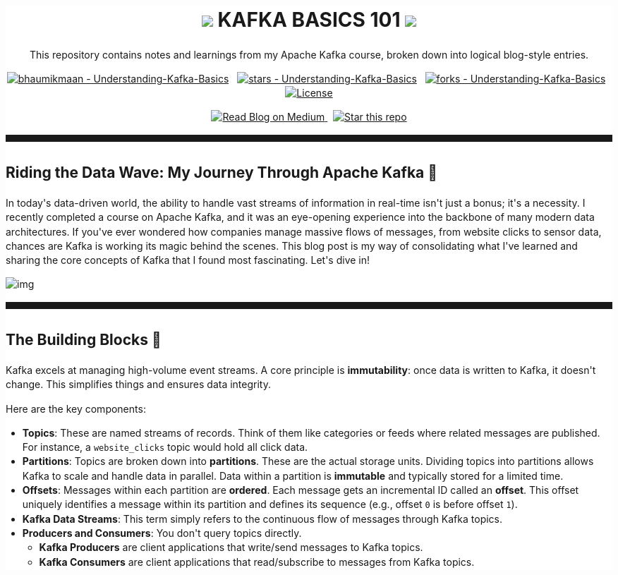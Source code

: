 <h1 align="middle"> <img src="https://skillicons.dev/icons?i=kafka" width="35"/> KAFKA BASICS 101 <img src="https://skillicons.dev/icons?i=kafka" width="35" /></h1>

<div align="center">

This repository contains notes and learnings from my Apache Kafka course, broken down into logical blog-style entries.

[![bhaumikmaan - Understanding-Kafka-Basics](https://img.shields.io/static/v1?label=bhaumikmaan&message=Understanding-Kafka-Basics&color=2ea44f&logo=github)](https://github.com/bhaumikmaan/Understanding-Kafka-Basics "Go to GitHub repo")
&nbsp; [![stars - Understanding-Kafka-Basics](https://img.shields.io/github/stars/bhaumikmaan/Understanding-Kafka-Basics?style=social)](https://github.com/bhaumikmaan/Understanding-Kafka-Basics)
&nbsp; [![forks - Understanding-Kafka-Basics](https://img.shields.io/github/forks/bhaumikmaan/Understanding-Kafka-Basics?style=social)](https://github.com/bhaumikmaan/Understanding-Kafka-Basics)
&nbsp; [![License](https://img.shields.io/badge/License-Apache--2.0_license-2ea44f)](#license)
<br/>

<a href="https://medium.com/@bhaumikmaan/kafka-basics-101-dbd7c2d3a740" target="_blank">
  <img src="https://img.shields.io/badge/Read%20Blog%20on-Medium-black?logo=medium&style=for-the-badge" alt="Read Blog on Medium"/>
</a>
&nbsp;
<a href="https://github.com/bhaumikmaan/Understanding-Kafka-Basics/stargazers" target="_blank">
  <img src="https://img.shields.io/badge/Star-This%20Repo-yellow?style=for-the-badge&logo=github" alt="Star this repo"/>
</a>
</div>

<hr style="height:10px">

## Riding the Data Wave: My Journey Through Apache Kafka 🌊

In today's data-driven world, the ability to handle vast streams of information in real-time isn't just a bonus; it's a necessity. I recently completed a course on Apache Kafka, and it was an eye-opening experience into the backbone of many modern data architectures. If you've ever wondered how companies manage massive flows of messages, from website clicks to sensor data, chances are Kafka is working its magic behind the scenes. This blog post is my way of consolidating what I've learned and sharing the core concepts of Kafka that I found most fascinating. Let's dive in!
<br>

![img](https://github.com/user-attachments/assets/8a59a3f4-5c11-43ff-acc8-b62980afc4b2)

<hr style="height:10px">

## The Building Blocks 🧱

Kafka excels at managing high-volume event streams. A core principle is **immutability**: once data is written to Kafka, it doesn't change. This simplifies things and ensures data integrity.

Here are the key components:

* **Topics**: These are named streams of records. Think of them like categories or feeds where related messages are published. For instance, a `website_clicks` topic would hold all click data.
* **Partitions**: Topics are broken down into **partitions**. These are the actual storage units. Dividing topics into partitions allows Kafka to scale and handle data in parallel. Data within a partition is **immutable** and typically stored for a limited time.
* **Offsets**: Messages within each partition are **ordered**. Each message gets an incremental ID called an **offset**. This offset uniquely identifies a message within its partition and defines its sequence (e.g., offset `0` is before offset `1`).
* **Kafka Data Streams**: This term simply refers to the continuous flow of messages through Kafka topics.
* **Producers and Consumers**: You don't query topics directly.
    * **Kafka Producers** are client applications that write/send messages to Kafka topics.
    * **Kafka Consumers** are client applications that read/subscribe to messages from Kafka topics.
